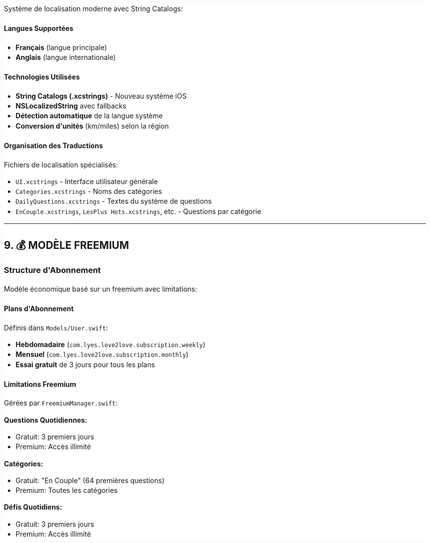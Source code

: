Système de localisation moderne avec String Catalogs:

#### Langues Supportées

- **Français** (langue principale)
- **Anglais** (langue internationale)

#### Technologies Utilisées

- **String Catalogs (.xcstrings)** - Nouveau système iOS
- **NSLocalizedString** avec fallbacks
- **Détection automatique** de la langue système
- **Conversion d'unités** (km/miles) selon la région

#### Organisation des Traductions

Fichiers de localisation spécialisés:

- `UI.xcstrings` - Interface utilisateur générale
- `Categories.xcstrings` - Noms des catégories
- `DailyQuestions.xcstrings` - Textes du système de questions
- `EnCouple.xcstrings`, `LesPlus Hots.xcstrings`, etc. - Questions par catégorie

---

## 9. 💰 MODÈLE FREEMIUM

### Structure d'Abonnement

Modèle économique basé sur un freemium avec limitations:

#### Plans d'Abonnement

Définis dans `Models/User.swift`:

- **Hebdomadaire** (`com.lyes.love2love.subscription.weekly`)
- **Mensuel** (`com.lyes.love2love.subscription.monthly`)
- **Essai gratuit** de 3 jours pour tous les plans

#### Limitations Freemium

Gérées par `FreemiumManager.swift`:

**Questions Quotidiennes:**

- Gratuit: 3 premiers jours
- Premium: Accès illimité

**Catégories:**

- Gratuit: "En Couple" (64 premières questions)
- Premium: Toutes les catégories

**Défis Quotidiens:**

- Gratuit: 3 premiers jours
- Premium: Accès illimité
